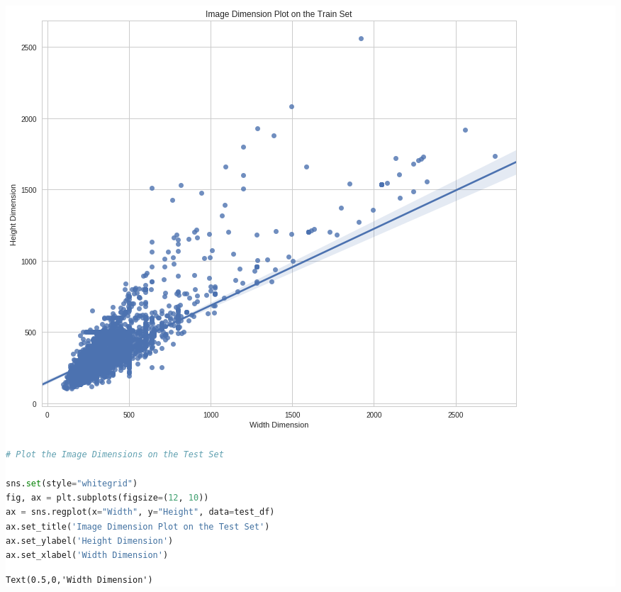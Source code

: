![png](EDA_files/EDA_25_1.png)




```python
# Plot the Image Dimensions on the Test Set

sns.set(style="whitegrid")
fig, ax = plt.subplots(figsize=(12, 10))
ax = sns.regplot(x="Width", y="Height", data=test_df)
ax.set_title('Image Dimension Plot on the Test Set')
ax.set_ylabel('Height Dimension')
ax.set_xlabel('Width Dimension')
```





    Text(0.5,0,'Width Dimension')



